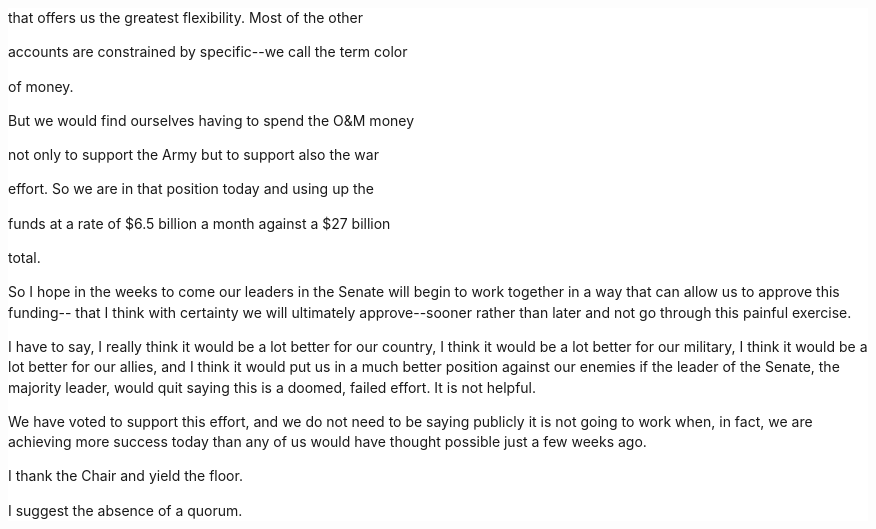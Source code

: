 
 that offers us the greatest flexibility. Most of the other 


 accounts are constrained by specific--we call the term color 


 of money.



 But we would find ourselves having to spend the O&M money 


 not only to support the Army but to support also the war 


 effort. So we are in that position today and using up the 


 funds at a rate of $6.5 billion a month against a $27 billion 


 total.


So I hope in the weeks to come our leaders in the Senate will begin 
to work together in a way that can allow us to approve this funding--
that I think with certainty we will ultimately approve--sooner rather 
than later and not go through this painful exercise.

I have to say, I really think it would be a lot better for our 
country, I think it would be a lot better for our military, I think it 
would be a lot better for our allies, and I think it would put us in a 
much better position against our enemies if the leader of the Senate, 
the majority leader, would quit saying this is a doomed, failed effort. 
It is not helpful.

We have voted to support this effort, and we do not need to be saying 
publicly it is not going to work when, in fact, we are achieving more 
success today than any of us would have thought possible just a few 
weeks ago.

I thank the Chair and yield the floor.

I suggest the absence of a quorum.